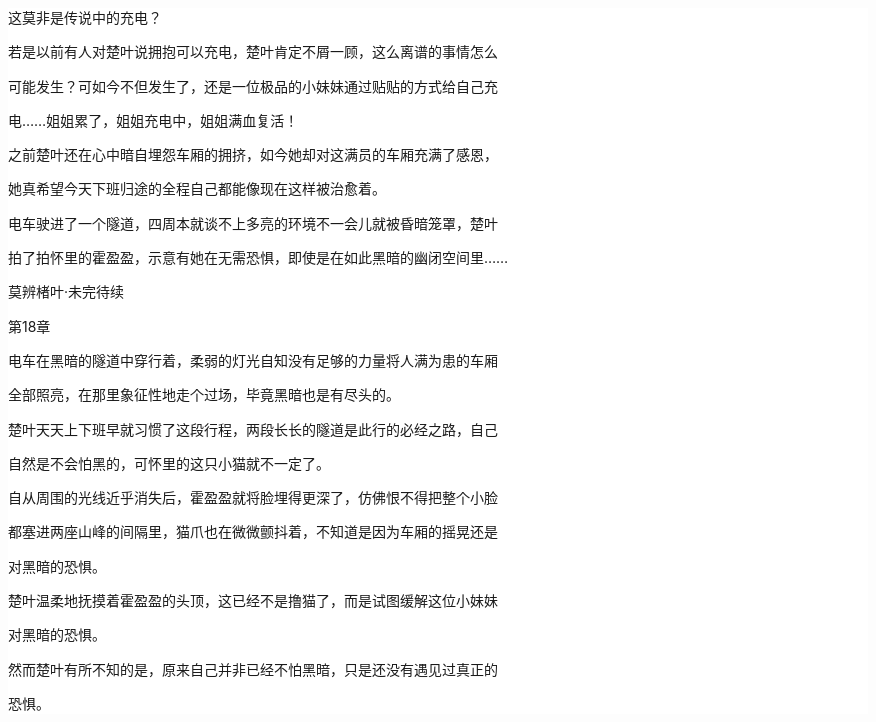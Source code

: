 这莫非是传说中的充电？





若是以前有人对楚叶说拥抱可以充电，楚叶肯定不屑一顾，这么离谱的事情怎么

可能发生？可如今不但发生了，还是一位极品的小妹妹通过贴贴的方式给自己充

电……姐姐累了，姐姐充电中，姐姐满血复活！



之前楚叶还在心中暗自埋怨车厢的拥挤，如今她却对这满员的车厢充满了感恩，

她真希望今天下班归途的全程自己都能像现在这样被治愈着。





电车驶进了一个隧道，四周本就谈不上多亮的环境不一会儿就被昏暗笼罩，楚叶

拍了拍怀里的霍盈盈，示意有她在无需恐惧，即使是在如此黑暗的幽闭空间里……





莫辨楮叶·未完待续



第18章





电车在黑暗的隧道中穿行着，柔弱的灯光自知没有足够的力量将人满为患的车厢

全部照亮，在那里象征性地走个过场，毕竟黑暗也是有尽头的。





楚叶天天上下班早就习惯了这段行程，两段长长的隧道是此行的必经之路，自己

自然是不会怕黑的，可怀里的这只小猫就不一定了。





自从周围的光线近乎消失后，霍盈盈就将脸埋得更深了，仿佛恨不得把整个小脸

都塞进两座山峰的间隔里，猫爪也在微微颤抖着，不知道是因为车厢的摇晃还是

对黑暗的恐惧。





楚叶温柔地抚摸着霍盈盈的头顶，这已经不是撸猫了，而是试图缓解这位小妹妹

对黑暗的恐惧。



然而楚叶有所不知的是，原来自己并非已经不怕黑暗，只是还没有遇见过真正的

恐惧。
